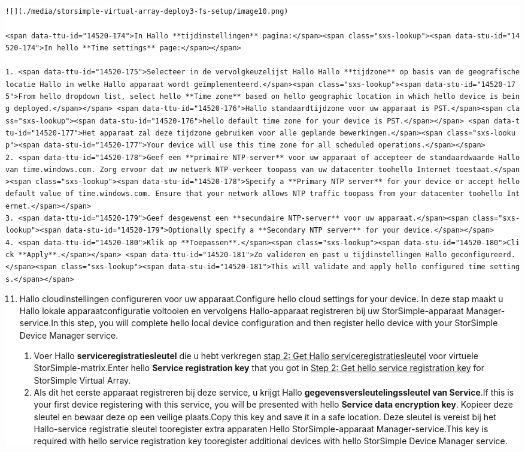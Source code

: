     ![](./media/storsimple-virtual-array-deploy3-fs-setup/image10.png)
    
    <span data-ttu-id="14520-174">In Hallo **tijdinstellingen** pagina:</span><span class="sxs-lookup"><span data-stu-id="14520-174">In hello **Time settings** page:</span></span>
    
    1. <span data-ttu-id="14520-175">Selecteer in de vervolgkeuzelijst Hallo Hallo **tijdzone** op basis van de geografische locatie Hallo in welke Hallo apparaat wordt geïmplementeerd.</span><span class="sxs-lookup"><span data-stu-id="14520-175">From hello dropdown list, select hello **Time zone** based on hello geographic location in which hello device is being deployed.</span></span> <span data-ttu-id="14520-176">Hallo standaardtijdzone voor uw apparaat is PST.</span><span class="sxs-lookup"><span data-stu-id="14520-176">hello default time zone for your device is PST.</span></span> <span data-ttu-id="14520-177">Het apparaat zal deze tijdzone gebruiken voor alle geplande bewerkingen.</span><span class="sxs-lookup"><span data-stu-id="14520-177">Your device will use this time zone for all scheduled operations.</span></span>
    2. <span data-ttu-id="14520-178">Geef een **primaire NTP-server** voor uw apparaat of accepteer de standaardwaarde Hallo van time.windows.com. Zorg ervoor dat uw netwerk NTP-verkeer toopass van uw datacenter toohello Internet toestaat.</span><span class="sxs-lookup"><span data-stu-id="14520-178">Specify a **Primary NTP server** for your device or accept hello default value of time.windows.com. Ensure that your network allows NTP traffic toopass from your datacenter toohello Internet.</span></span>
    3. <span data-ttu-id="14520-179">Geef desgewenst een **secundaire NTP-server** voor uw apparaat.</span><span class="sxs-lookup"><span data-stu-id="14520-179">Optionally specify a **Secondary NTP server** for your device.</span></span>
    4. <span data-ttu-id="14520-180">Klik op **Toepassen**.</span><span class="sxs-lookup"><span data-stu-id="14520-180">Click **Apply**.</span></span> <span data-ttu-id="14520-181">Zo valideren en past u tijdinstellingen Hallo geconfigureerd.</span><span class="sxs-lookup"><span data-stu-id="14520-181">This will validate and apply hello configured time settings.</span></span>
11. <span data-ttu-id="14520-182">Hallo cloudinstellingen configureren voor uw apparaat.</span><span class="sxs-lookup"><span data-stu-id="14520-182">Configure hello cloud settings for your device.</span></span> <span data-ttu-id="14520-183">In deze stap maakt u Hallo lokale apparaatconfiguratie voltooien en vervolgens Hallo-apparaat registreren bij uw StorSimple-apparaat Manager-service.</span><span class="sxs-lookup"><span data-stu-id="14520-183">In this step, you will complete hello local device configuration and then register hello device with your StorSimple Device Manager service.</span></span>
    
    1. <span data-ttu-id="14520-184">Voer Hallo **serviceregistratiesleutel** die u hebt verkregen [stap 2: Get Hallo serviceregistratiesleutel](storsimple-virtual-array-deploy1-portal-prep.md#step-2-get-the-service-registration-key) voor virtuele StorSimple-matrix.</span><span class="sxs-lookup"><span data-stu-id="14520-184">Enter hello **Service registration key** that you got in [Step 2: Get hello service registration key](storsimple-virtual-array-deploy1-portal-prep.md#step-2-get-the-service-registration-key) for StorSimple Virtual Array.</span></span>
    2. <span data-ttu-id="14520-185">Als dit het eerste apparaat registreren bij deze service, u krijgt Hallo **gegevensversleutelingssleutel van Service**.</span><span class="sxs-lookup"><span data-stu-id="14520-185">If this is your first device registering with this service, you will be presented with hello **Service data encryption key**.</span></span> <span data-ttu-id="14520-186">Kopieer deze sleutel en bewaar deze op een veilige plaats.</span><span class="sxs-lookup"><span data-stu-id="14520-186">Copy this key and save it in a safe location.</span></span> <span data-ttu-id="14520-187">Deze sleutel is vereist bij het Hallo-service registratie sleutel tooregister extra apparaten Hello StorSimple-apparaat Manager-service.</span><span class="sxs-lookup"><span data-stu-id="14520-187">This key is required with hello service registration key tooregister additional devices with hello StorSimple Device Manager service.</span></span> 
       